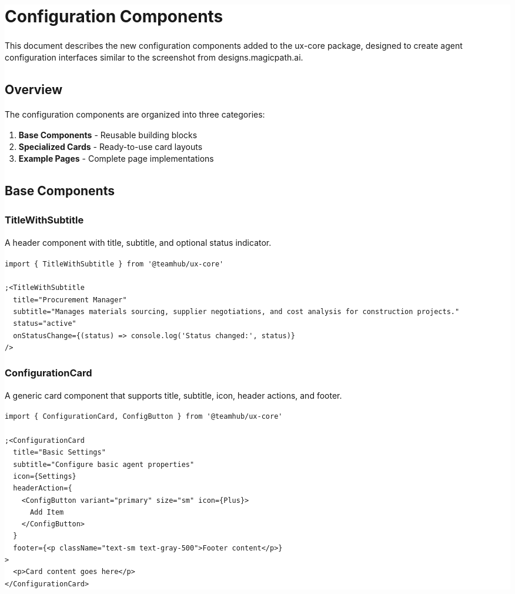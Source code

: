 # Configuration Components

This document describes the new configuration components added to the ux-core package, designed to create agent configuration interfaces similar to the screenshot from designs.magicpath.ai.

## Overview

The configuration components are organized into three categories:

1. **Base Components** - Reusable building blocks
2. **Specialized Cards** - Ready-to-use card layouts
3. **Example Pages** - Complete page implementations

## Base Components

### TitleWithSubtitle

A header component with title, subtitle, and optional status indicator.

```tsx
import { TitleWithSubtitle } from '@teamhub/ux-core'

;<TitleWithSubtitle
  title="Procurement Manager"
  subtitle="Manages materials sourcing, supplier negotiations, and cost analysis for construction projects."
  status="active"
  onStatusChange={(status) => console.log('Status changed:', status)}
/>
```

### ConfigurationCard

A generic card component that supports title, subtitle, icon, header actions, and footer.

```tsx
import { ConfigurationCard, ConfigButton } from '@teamhub/ux-core'

;<ConfigurationCard
  title="Basic Settings"
  subtitle="Configure basic agent properties"
  icon={Settings}
  headerAction={
    <ConfigButton variant="primary" size="sm" icon={Plus}>
      Add Item
    </ConfigButton>
  }
  footer={<p className="text-sm text-gray-500">Footer content</p>}
>
  <p>Card content goes here</p>
</ConfigurationCard>
```
